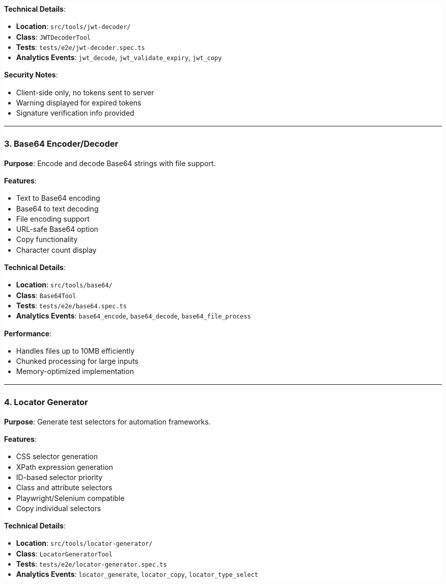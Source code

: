 **Technical Details**:
- **Location**: `src/tools/jwt-decoder/`
- **Class**: `JWTDecoderTool`
- **Tests**: `tests/e2e/jwt-decoder.spec.ts`
- **Analytics Events**: `jwt_decode`, `jwt_validate_expiry`, `jwt_copy`

**Security Notes**:
- Client-side only, no tokens sent to server
- Warning displayed for expired tokens
- Signature verification info provided

---

### 3. Base64 Encoder/Decoder

**Purpose**: Encode and decode Base64 strings with file support.

**Features**:
- Text to Base64 encoding
- Base64 to text decoding
- File encoding support
- URL-safe Base64 option
- Copy functionality
- Character count display

**Technical Details**:
- **Location**: `src/tools/base64/`
- **Class**: `Base64Tool`
- **Tests**: `tests/e2e/base64.spec.ts`
- **Analytics Events**: `base64_encode`, `base64_decode`, `base64_file_process`

**Performance**:
- Handles files up to 10MB efficiently
- Chunked processing for large inputs
- Memory-optimized implementation

---

### 4. Locator Generator

**Purpose**: Generate test selectors for automation frameworks.

**Features**:
- CSS selector generation
- XPath expression generation
- ID-based selector priority
- Class and attribute selectors
- Playwright/Selenium compatible
- Copy individual selectors

**Technical Details**:
- **Location**: `src/tools/locator-generator/`
- **Class**: `LocatorGeneratorTool`
- **Tests**: `tests/e2e/locator-generator.spec.ts`
- **Analytics Events**: `locator_generate`, `locator_copy`, `locator_type_select`
